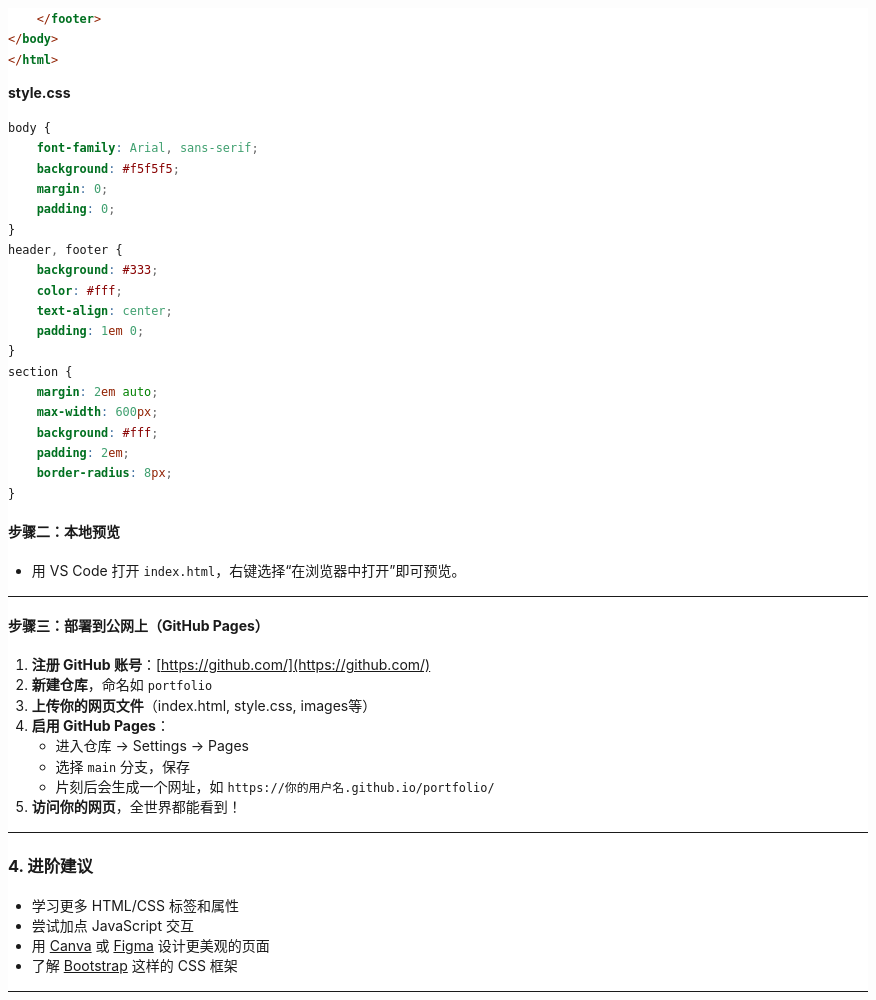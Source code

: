 ```html
    </footer>
</body>
</html>
```

**style.css**
```css
body {
    font-family: Arial, sans-serif;
    background: #f5f5f5;
    margin: 0;
    padding: 0;
}
header, footer {
    background: #333;
    color: #fff;
    text-align: center;
    padding: 1em 0;
}
section {
    margin: 2em auto;
    max-width: 600px;
    background: #fff;
    padding: 2em;
    border-radius: 8px;
}
```

#### 步骤二：本地预览

- 用 VS Code 打开 `index.html`，右键选择“在浏览器中打开”即可预览。

---

#### 步骤三：部署到公网上（GitHub Pages）

1. **注册 GitHub 账号**：[https://github.com/](https://github.com/)
2. **新建仓库**，命名如 `portfolio`
3. **上传你的网页文件**（index.html, style.css, images等）
4. **启用 GitHub Pages**：
   - 进入仓库 → Settings → Pages
   - 选择 `main` 分支，保存
   - 片刻后会生成一个网址，如 `https://你的用户名.github.io/portfolio/`
5. **访问你的网页**，全世界都能看到！

---

### 4. 进阶建议

- 学习更多 HTML/CSS 标签和属性
- 尝试加点 JavaScript 交互
- 用 [Canva](https://www.canva.com/) 或 [Figma](https://www.figma.com/) 设计更美观的页面
- 了解 [Bootstrap](https://getbootstrap.com/) 这样的 CSS 框架

---